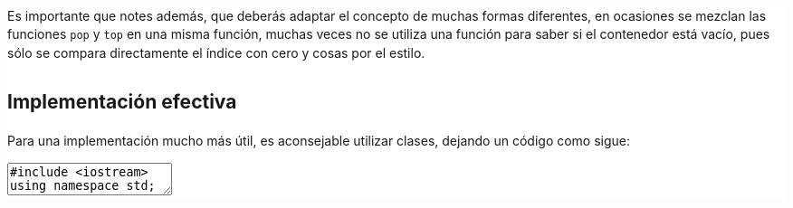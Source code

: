 Es importante que notes además, que deberás adaptar el concepto de muchas formas diferentes, en ocasiones se mezclan las funciones `pop` y `top` en una misma función, muchas veces no se utiliza una función para saber si el contenedor está vacío, pues sólo se compara directamente el índice con cero y cosas por el estilo.

## Implementación efectiva

Para una implementación mucho más útil, es aconsejable utilizar clases, dejando un código como sigue:

<textarea class="cpp">
#include &lt;iostream&gt;
using namespace std;

class pila{                 // Nombre de clase
    int datos[100000];      // Arreglo que almacena los datos
    int i;                  // Índice de la pila
public:
    pila(){                 // Constructor
        i = 0;
    } 
    void push(int n){       // Inserción de datos
        datos[i] = n;       // Se asigna el nuevo valor
        i++;                // Se actualiza el índice
        return;
    }
    void pop(void){         // Deleción de un dato
        i--;                // Actualización de índice
        return;
    }
    int top(){              // Devuelve el último elemento ingresado
        return datos[i-1]; 
    }
    bool empty(void){       // Devuelve verdadero si la estructura está vacía
        return i == 0;
    }
};

int main(){
    pila nueva;
    nueva.push(7);
    nueva.push(8);
    nueva.push(9);
    nueva.pop();
    cout << nueva.top() << endl;
    
    pila otra;
    otra.push(1);
    otra.push(2);
    otra.push(3);
    otra.push(4);
    otra.push(5);
    otra.push(6);
    cout << otra.top() << endl;
    